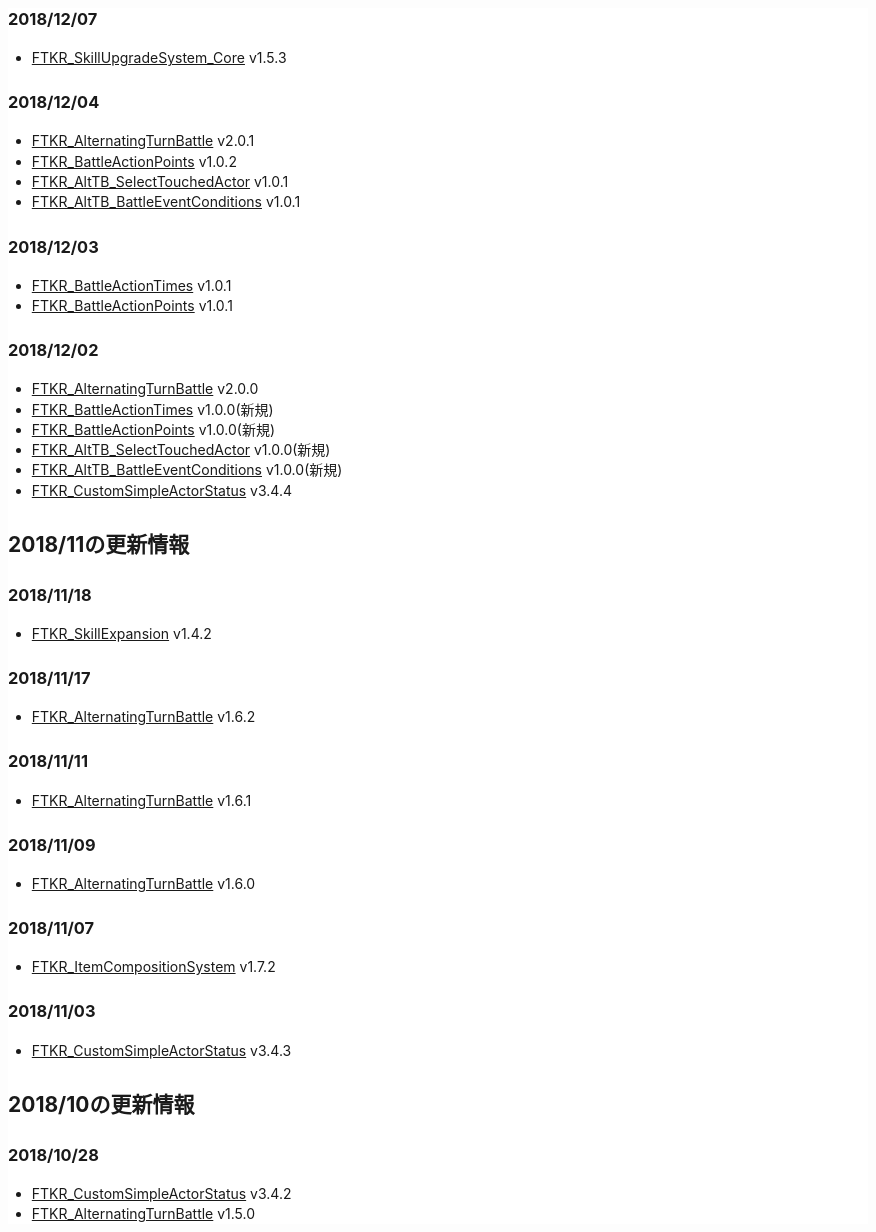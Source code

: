 ### 2018/12/07
* [FTKR_SkillUpgradeSystem_Core](FTKR_SkillUpgradeSystem_Core.js) v1.5.3

### 2018/12/04
* [FTKR_AlternatingTurnBattle](FTKR_AlternatingTurnBattle.ja.md) v2.0.1
* [FTKR_BattleActionPoints](FTKR_BattleActionPoints.ja.md) v1.0.2
* [FTKR_AltTB_SelectTouchedActor](FTKR_AltTB_SelectTouchedActor.js) v1.0.1
* [FTKR_AltTB_BattleEventConditions](FTKR_AltTB_BattleEventConditions.ja.md) v1.0.1

### 2018/12/03
* [FTKR_BattleActionTimes](FTKR_BattleActionTimes.ja.md) v1.0.1
* [FTKR_BattleActionPoints](FTKR_BattleActionPoints.ja.md) v1.0.1

### 2018/12/02
* [FTKR_AlternatingTurnBattle](FTKR_AlternatingTurnBattle.ja.md) v2.0.0
* [FTKR_BattleActionTimes](FTKR_BattleActionTimes.ja.md) v1.0.0(新規)
* [FTKR_BattleActionPoints](FTKR_BattleActionPoints.ja.md) v1.0.0(新規)
* [FTKR_AltTB_SelectTouchedActor](FTKR_AltTB_SelectTouchedActor.js) v1.0.0(新規)
* [FTKR_AltTB_BattleEventConditions](FTKR_AltTB_BattleEventConditions.ja.md) v1.0.0(新規)
* [FTKR_CustomSimpleActorStatus](FTKR_CustomSimpleActorStatus.ja.md) v3.4.4

## 2018/11の更新情報

### 2018/11/18
* [FTKR_SkillExpansion](FTKR_SkillExpansion.ja.md) v1.4.2

### 2018/11/17
* [FTKR_AlternatingTurnBattle](FTKR_AlternatingTurnBattle.ja.md) v1.6.2

### 2018/11/11
* [FTKR_AlternatingTurnBattle](FTKR_AlternatingTurnBattle.ja.md) v1.6.1

### 2018/11/09
* [FTKR_AlternatingTurnBattle](FTKR_AlternatingTurnBattle.ja.md) v1.6.0

### 2018/11/07
* [FTKR_ItemCompositionSystem](FTKR_ItemCompositionSystem.ja.md) v1.7.2

### 2018/11/03
* [FTKR_CustomSimpleActorStatus](FTKR_CustomSimpleActorStatus.ja.md) v3.4.3

## 2018/10の更新情報

### 2018/10/28
* [FTKR_CustomSimpleActorStatus](FTKR_CustomSimpleActorStatus.ja.md) v3.4.2
* [FTKR_AlternatingTurnBattle](FTKR_AlternatingTurnBattle.ja.md) v1.5.0
